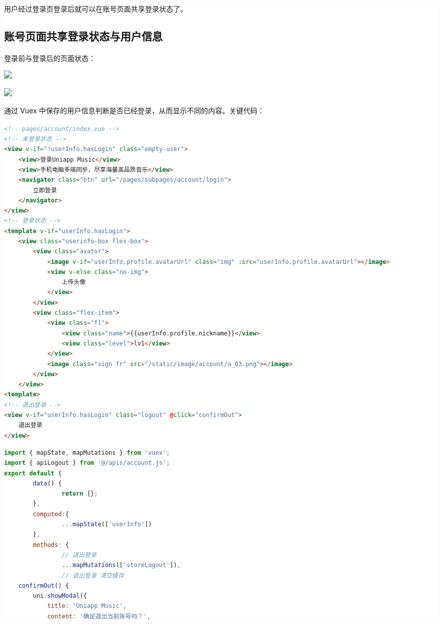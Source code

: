 用户经过登录页登录后就可以在账号页面共享登录状态了。

## 账号页面共享登录状态与用户信息

登录前与登录后的页面状态：

![](https://p1-jj.byteimg.com/tos-cn-i-t2oaga2asx/gold-user-assets/2019/12/23/16f31905e9b5cf90~tplv-t2oaga2asx-image.image)

![](https://p1-jj.byteimg.com/tos-cn-i-t2oaga2asx/gold-user-assets/2019/12/23/16f319082d75a218~tplv-t2oaga2asx-image.image)

通过 Vuex 中保存的用户信息判断是否已经登录，从而显示不同的内容。关键代码：

```html
<!-- pages/account/index.vue -->
<!-- 未登录状态 -->
<view v-if="!userInfo.hasLogin" class="empty-user">
    <view>登录Uniapp Music</view>
    <view>手机电脑多端同步，尽享海量高品质音乐</view>
    <navigator class="btn" url="/pages/subpages/account/login">
        立即登录
    </navigator>
</view>
<!-- 登录状态 -->
<template v-if="userInfo.hasLogin">
    <view class="userinfo-box flex-box">
        <view class="avator">
            <image v-if="userInfo.profile.avatarUrl" class="img" :src="userInfo.profile.avatarUrl"></image>
            <view v-else class="no-img">
                上传头像
            </view>
        </view>
        <view class="flex-item">
            <view class="fl">
                <view class="name">{{userInfo.profile.nickname}}</view>
                <view class="level">lv1</view>
            </view>
            <image class="sign fr" src="/static/image/account/a_03.png"></image>
        </view>
    </view>
<template>
<!-- 退出登录 -->
<view v-if="userInfo.hasLogin" class="logout" @click="confirmOut">
    退出登录
</view>
```

```js
import { mapState, mapMutations } from 'vuex';
import { apiLogout } from '@/apis/account.js';
export default {
		data() {
				return {};
		},
		computed:{
				...mapState(['userInfo'])
		},
		methods: {
				// 退出登录
				...mapMutations(['storeLogout']),
				// 退出登录 清空缓存
	confirmOut() {
		uni.showModal({
			title: 'Uniapp Music',
			content: '确定退出当前账号吗？',
```